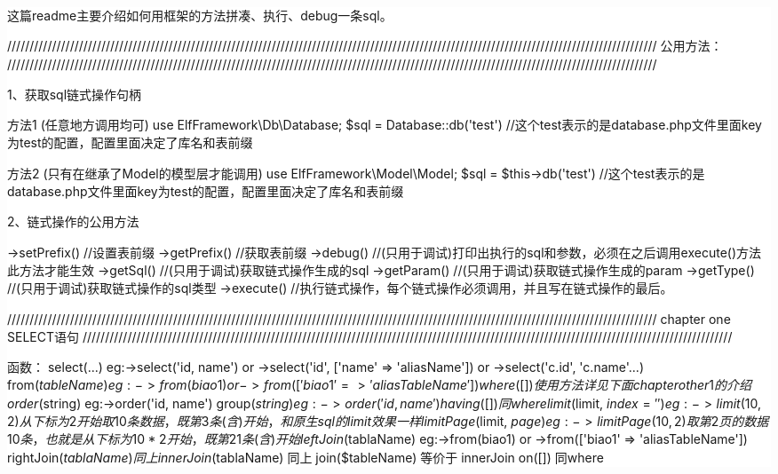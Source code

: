 这篇readme主要介绍如何用框架的方法拼凑、执行、debug一条sql。


/////////////////////////////////////////////////////////////////////////////////////////////////////////////////////////////////////////////////
公用方法：
/////////////////////////////////////////////////////////////////////////////////////////////////////////////////////////////////////////////////

1、获取sql链式操作句柄

方法1
(任意地方调用均可)
use ElfFramework\Db\Database;
$sql = Database::db('test')			//这个test表示的是database.php文件里面key为test的配置，配置里面决定了库名和表前缀

方法2
(只有在继承了Model的模型层才能调用)
use ElfFramework\Model\Model;
$sql = $this->db('test')			//这个test表示的是database.php文件里面key为test的配置，配置里面决定了库名和表前缀


2、链式操作的公用方法

->setPrefix()		//设置表前缀
->getPrefix()		//获取表前缀
->debug()			//(只用于调试)打印出执行的sql和参数，必须在之后调用execute()方法此方法才能生效
->getSql()			//(只用于调试)获取链式操作生成的sql
->getParam()		//(只用于调试)获取链式操作生成的param
->getType()			//(只用于调试)获取链式操作的sql类型
->execute()			//执行链式操作，每个链式操作必须调用，并且写在链式操作的最后。





/////////////////////////////////////////////////////////////////////////////////////////////////////////////////////////////////////////////////
chapter one
SELECT语句
/////////////////////////////////////////////////////////////////////////////////////////////////////////////////////////////////////////////////

函数：
select(...)						eg:->select('id, name') or ->select('id', ['name' => 'aliasName']) or ->select('c.id', 'c.name'...)
from($tableName)				eg:->from(biao1) or ->from(['biao1' => 'aliasTableName'])
where([])						使用方法详见下面chapter other1的介绍
order($string)					eg:->order('id, name')
group($string)					eg:->order('id, name')
having([])						同where
limit($limit, $index = '')		eg:->limit(10, 2) 从下标为2开始取10条数据，既第3条(含)开始，和原生sql的limit效果一样
limitPage($limit, $page)		eg:->limitPage(10, 2)取第2页的数据10条，也就是从下标为10*2开始，既第21条(含)开始
leftJoin($tablaName)			eg:->from(biao1) or ->from(['biao1' => 'aliasTableName'])
rightJoin($tablaName)			同上
innerJoin($tablaName) 			同上
join($tableName) 等价于 innerJoin
on([])							同where
